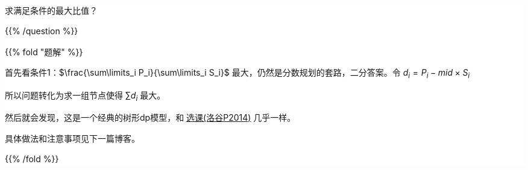  求满足条件的最大比值？

 {{% /question %}}

{{% fold "题解" %}}

 首先看条件1：$\frac{\sum\limits_i P_i}{\sum\limits_i S_i}$ 最大，仍然是分数规划的套路，二分答案。令 $d_i = P_i - mid \times S_i$
 
 所以问题转化为求一组节点使得 $\sum d_i$ 最大。
 
 然后就会发现，这是一个经典的树形dp模型，和 [选课(洛谷P2014)](https://www.luogu.com.cn/problem/P2014) 几乎一样。
 
 具体做法和注意事项见下一篇博客。

 {{% /fold %}}